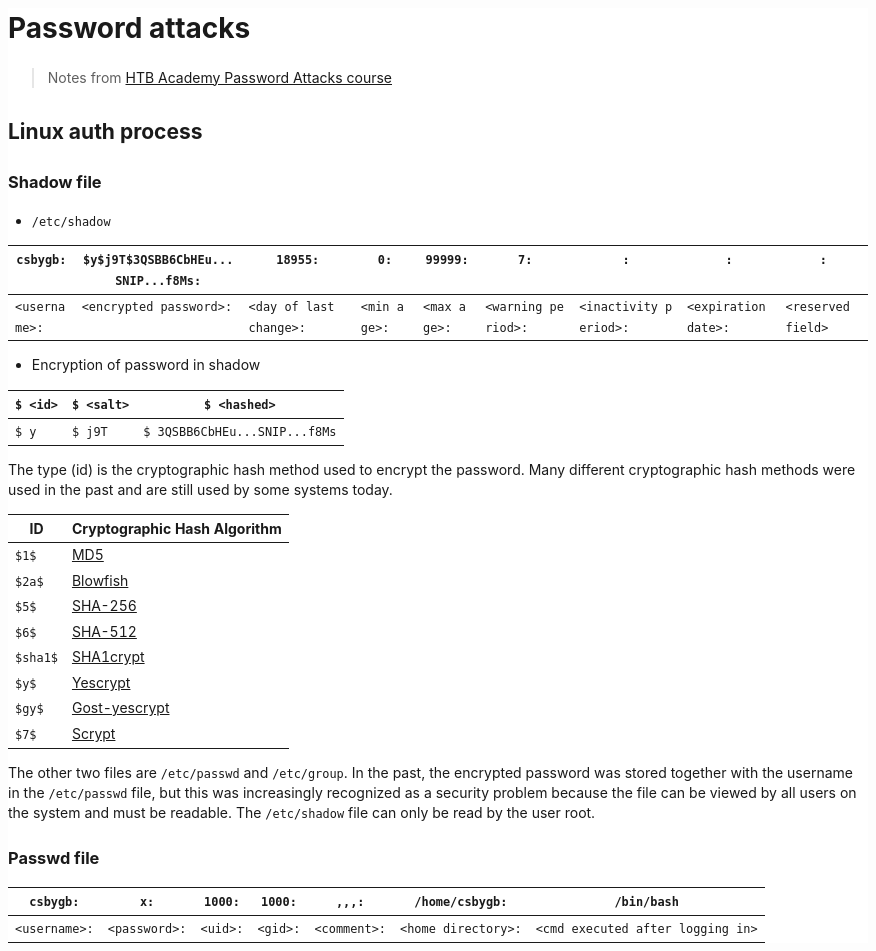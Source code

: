



# Password attacks

> Notes from [HTB Academy Password Attacks course](https://academy.hackthebox.com)

## Linux auth process

### Shadow file

- `/etc/shadow`

| `csbygb:`|`$y$j9T$3QSBB6CbHEu...SNIP...f8Ms:`|`18955:`|`0:`|`99999:`|`7:`|`:`|`:`|`:`|
|----|----|---|---|----|----|---|----|----|
|`<username>:`|`<encrypted password>:`|`<day of last change>:`|`<min age>:`|`<max age>:`|`<warning period>:`|`<inactivity period>:`|`<expiration date>:`|`<reserved field>`|

- Encryption of password in shadow

|`$ <id>`|`$ <salt>`|`$ <hashed>`|
|--------|----------|------------|
|`$ y`|`$ j9T`|`$ 3QSBB6CbHEu...SNIP...f8Ms`|

The type (id) is the cryptographic hash method used to encrypt the password. Many different cryptographic hash methods were used in the past and are still used by some systems today.  

|ID|Cryptographic Hash Algorithm|
|--|----------------------------|
|`$1$`|[MD5](https://en.wikipedia.org/wiki/MD5)|
|`$2a$`|[Blowfish](https://en.wikipedia.org/wiki/Blowfish_(cipher))|
|`$5$`|[SHA-256](https://en.wikipedia.org/wiki/SHA-2)|
|`$6$`|[SHA-512](https://en.wikipedia.org/wiki/SHA-2)|
|`$sha1$`|[SHA1crypt](https://en.wikipedia.org/wiki/SHA-1)|
|`$y$`|[Yescrypt](https://github.com/openwall/yescrypt)|
|`$gy$`|[Gost-yescrypt](https://www.openwall.com/lists/yescrypt/2019/06/30/1)|
|`$7$`|[Scrypt](https://en.wikipedia.org/wiki/Scrypt)|

The other two files are `/etc/passwd` and `/etc/group`. In the past, the encrypted password was stored together with the username in the `/etc/passwd` file, but this was increasingly recognized as a security problem because the file can be viewed by all users on the system and must be readable. The `/etc/shadow` file can only be read by the user root.  

### Passwd file

|`csbygb:`|`x:`|`1000:`|`1000:`|`,,,:`|`/home/csbygb:`|`/bin/bash`|
|---------|----|-------|-------|------|---------------|-----------|
|`<username>:`|`<password>:`|`<uid>:`|`<gid>:`|`<comment>:`|`<home directory>:`|`<cmd executed after logging in>`|

